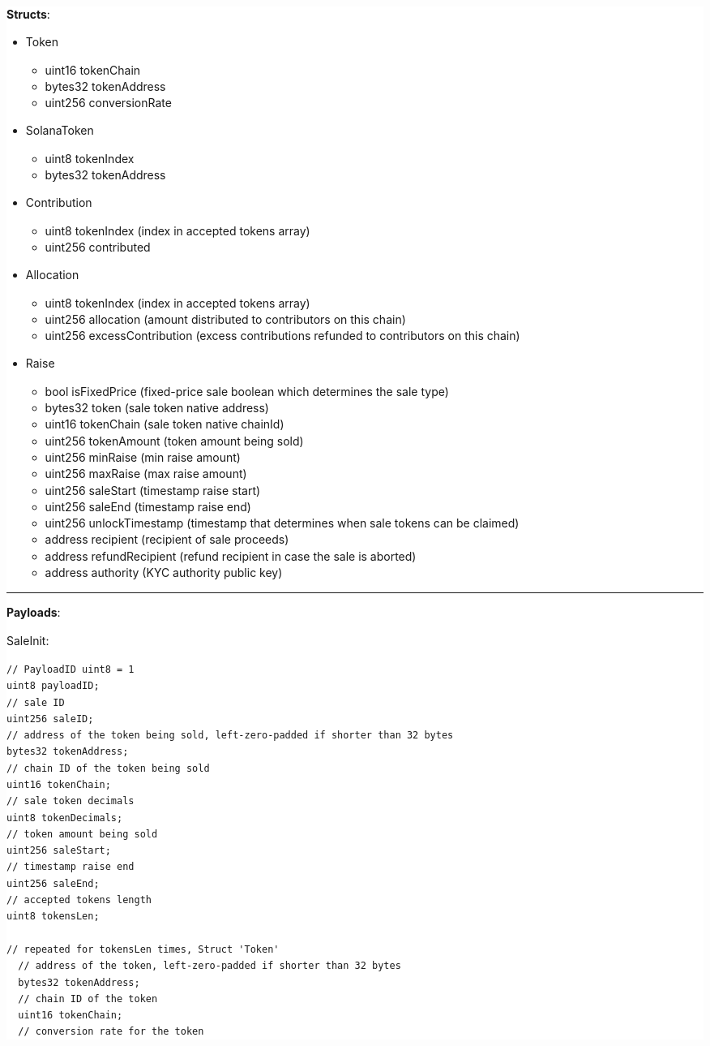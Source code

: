 
**Structs**:

- Token

  - uint16 tokenChain
  - bytes32 tokenAddress
  - uint256 conversionRate

- SolanaToken

  - uint8 tokenIndex
  - bytes32 tokenAddress

- Contribution

  - uint8 tokenIndex (index in accepted tokens array)
  - uint256 contributed

- Allocation

  - uint8 tokenIndex (index in accepted tokens array)
  - uint256 allocation (amount distributed to contributors on this chain)
  - uint256 excessContribution (excess contributions refunded to contributors on this chain)

- Raise

  - bool isFixedPrice (fixed-price sale boolean which determines the sale type)
  - bytes32 token (sale token native address)
  - uint16 tokenChain (sale token native chainId)
  - uint256 tokenAmount (token amount being sold)
  - uint256 minRaise (min raise amount)
  - uint256 maxRaise (max raise amount)
  - uint256 saleStart (timestamp raise start)
  - uint256 saleEnd (timestamp raise end)
  - uint256 unlockTimestamp (timestamp that determines when sale tokens can be claimed)
  - address recipient (recipient of sale proceeds)
  - address refundRecipient (refund recipient in case the sale is aborted)
  - address authority (KYC authority public key)

---

**Payloads**:

SaleInit:

```
// PayloadID uint8 = 1
uint8 payloadID;
// sale ID
uint256 saleID;
// address of the token being sold, left-zero-padded if shorter than 32 bytes
bytes32 tokenAddress;
// chain ID of the token being sold
uint16 tokenChain;
// sale token decimals
uint8 tokenDecimals;
// token amount being sold
uint256 saleStart;
// timestamp raise end
uint256 saleEnd;
// accepted tokens length
uint8 tokensLen;

// repeated for tokensLen times, Struct 'Token'
  // address of the token, left-zero-padded if shorter than 32 bytes
  bytes32 tokenAddress;
  // chain ID of the token
  uint16 tokenChain;
  // conversion rate for the token
```
